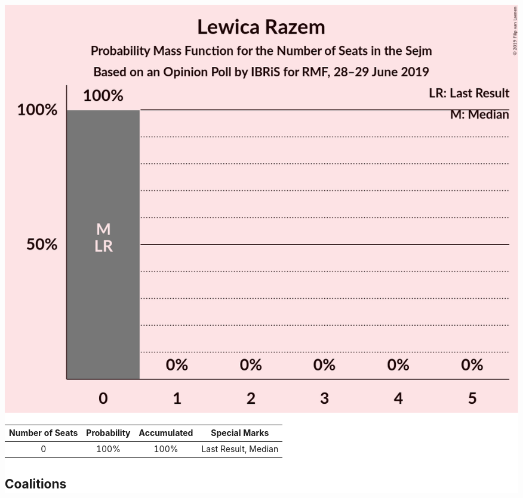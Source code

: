 ![Graph with seats probability mass function not yet produced](2019-06-29-IBRiS-seats-pmf-lewicarazem.png "Seats Probability Mass Function")

| Number of Seats | Probability | Accumulated | Special Marks |
|:---------------:|:-----------:|:-----------:|:-------------:|
| 0 | 100% | 100% | Last Result, Median |


## Coalitions
